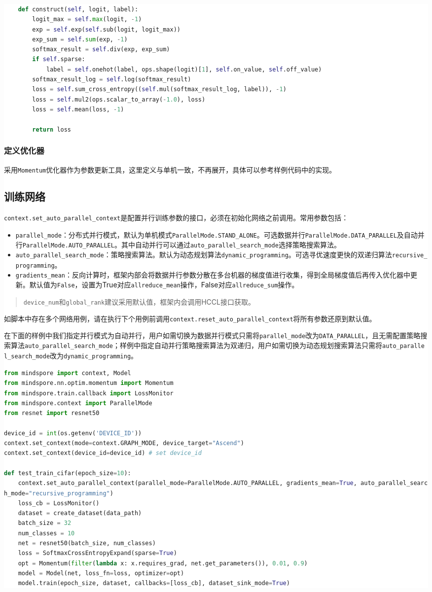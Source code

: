 ```python
    def construct(self, logit, label):
        logit_max = self.max(logit, -1)
        exp = self.exp(self.sub(logit, logit_max))
        exp_sum = self.sum(exp, -1)
        softmax_result = self.div(exp, exp_sum)
        if self.sparse:
            label = self.onehot(label, ops.shape(logit)[1], self.on_value, self.off_value)
        softmax_result_log = self.log(softmax_result)
        loss = self.sum_cross_entropy((self.mul(softmax_result_log, label)), -1)
        loss = self.mul2(ops.scalar_to_array(-1.0), loss)
        loss = self.mean(loss, -1)

        return loss
```

### 定义优化器

采用`Momentum`优化器作为参数更新工具，这里定义与单机一致，不再展开，具体可以参考样例代码中的实现。

## 训练网络

`context.set_auto_parallel_context`是配置并行训练参数的接口，必须在初始化网络之前调用。常用参数包括：

- `parallel_mode`：分布式并行模式，默认为单机模式`ParallelMode.STAND_ALONE`。可选数据并行`ParallelMode.DATA_PARALLEL`及自动并行`ParallelMode.AUTO_PARALLEL`。其中自动并行可以通过`auto_parallel_search_mode`选择策略搜索算法。
- `auto_parallel_search_mode`：策略搜索算法。默认为动态规划算法`dynamic_programming`。可选寻优速度更快的双递归算法`recursive_programming`。
- `gradients_mean`：反向计算时，框架内部会将数据并行参数分散在多台机器的梯度值进行收集，得到全局梯度值后再传入优化器中更新。默认值为`False`，设置为True对应`allreduce_mean`操作，False对应`allreduce_sum`操作。

> `device_num`和`global_rank`建议采用默认值，框架内会调用HCCL接口获取。

如脚本中存在多个网络用例，请在执行下个用例前调用`context.reset_auto_parallel_context`将所有参数还原到默认值。

在下面的样例中我们指定并行模式为自动并行，用户如需切换为数据并行模式只需将`parallel_mode`改为`DATA_PARALLEL`，且无需配置策略搜索算法`auto_parallel_search_mode`；样例中指定自动并行策略搜索算法为双递归，用户如需切换为动态规划搜索算法只需将`auto_parallel_search_mode`改为`dynamic_programming`。

```python
from mindspore import context, Model
from mindspore.nn.optim.momentum import Momentum
from mindspore.train.callback import LossMonitor
from mindspore.context import ParallelMode
from resnet import resnet50

device_id = int(os.getenv('DEVICE_ID'))
context.set_context(mode=context.GRAPH_MODE, device_target="Ascend")
context.set_context(device_id=device_id) # set device_id

def test_train_cifar(epoch_size=10):
    context.set_auto_parallel_context(parallel_mode=ParallelMode.AUTO_PARALLEL, gradients_mean=True, auto_parallel_search_mode="recursive_programming")
    loss_cb = LossMonitor()
    dataset = create_dataset(data_path)
    batch_size = 32
    num_classes = 10
    net = resnet50(batch_size, num_classes)
    loss = SoftmaxCrossEntropyExpand(sparse=True)
    opt = Momentum(filter(lambda x: x.requires_grad, net.get_parameters()), 0.01, 0.9)
    model = Model(net, loss_fn=loss, optimizer=opt)
    model.train(epoch_size, dataset, callbacks=[loss_cb], dataset_sink_mode=True)
```
